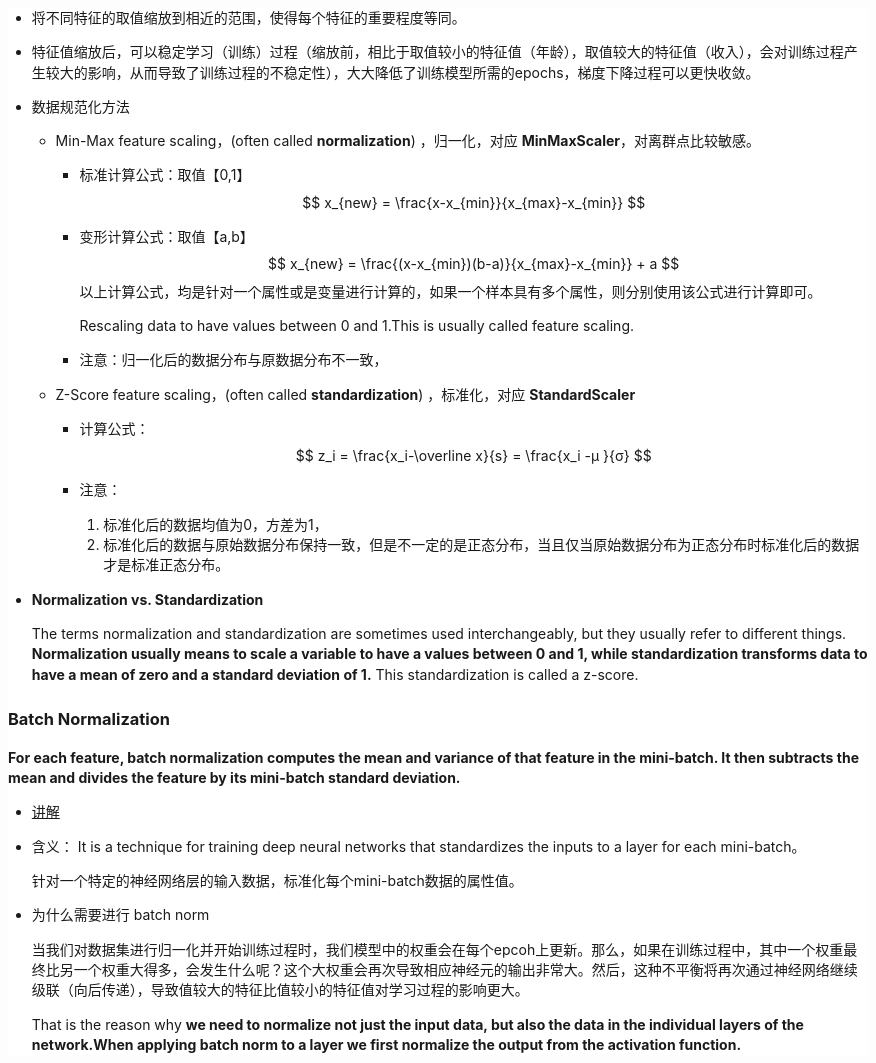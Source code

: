   - 将不同特征的取值缩放到相近的范围，使得每个特征的重要程度等同。
  - 特征值缩放后，可以稳定学习（训练）过程（缩放前，相比于取值较小的特征值（年龄），取值较大的特征值（收入），会对训练过程产生较大的影响，从而导致了训练过程的不稳定性），大大降低了训练模型所需的epochs，梯度下降过程可以更快收敛。

- 数据规范化方法

  - Min-Max feature scaling，(often called **normalization**) ，归一化，对应 **MinMaxScaler**，对离群点比较敏感。

    - 标准计算公式：取值【0,1】
      $$
      x_{new} =  \frac{x-x_{min}}{x_{max}-x_{min}}
      $$

    - 变形计算公式：取值【a,b】
      $$
      x_{new} =  \frac{(x-x_{min})(b-a)}{x_{max}-x_{min}} + a
      $$
      以上计算公式，均是针对一个属性或是变量进行计算的，如果一个样本具有多个属性，则分别使用该公式进行计算即可。

      Rescaling data  to have values between 0 and 1.This is usually called feature scaling.

    - 注意：归一化后的数据分布与原数据分布不一致，

  - Z-Score feature scaling，(often called **standardization**) ，标准化，对应 **StandardScaler**

    - 计算公式：
      $$
      z_i = \frac{x_i-\overline x}{s} = \frac{x_i -μ }{σ}
      $$
      
    - 注意：
      1. 标准化后的数据均值为0，方差为1，
      2. 标准化后的数据与原始数据分布保持一致，但是不一定的是正态分布，当且仅当原始数据分布为正态分布时标准化后的数据才是标准正态分布。
  
- **Normalization vs. Standardization**

  The terms normalization and standardization are sometimes used interchangeably, but they usually refer to different things. **Normalization usually means to scale a variable to have a values between 0 and 1, while standardization transforms data to have a mean of zero and a standard deviation of 1.** This standardization is called a z-score.

### Batch Normalization

 **For each feature, batch normalization computes the mean and variance of that feature in the mini-batch. It then subtracts the mean and divides the feature by its mini-batch standard deviation.**

- [讲解](https://datahacker.rs/017-pytorch-how-to-apply-batch-normalization-in-pytorch/)

- 含义： It is a technique for training deep neural networks that standardizes the inputs to a layer for each mini-batch。

  针对一个特定的神经网络层的输入数据，标准化每个mini-batch数据的属性值。

- 为什么需要进行 batch norm

  当我们对数据集进行归一化并开始训练过程时，我们模型中的权重会在每个epcoh上更新。那么，如果在训练过程中，其中一个权重最终比另一个权重大得多，会发生什么呢？这个大权重会再次导致相应神经元的输出非常大。然后，这种不平衡将再次通过神经网络继续级联（向后传递），导致值较大的特征比值较小的特征值对学习过程的影响更大。

  That is the reason why **we need to normalize not just the input data, but also the data in the individual layers of the network.When applying batch norm to a layer we first normalize the output from the activation function.** 
